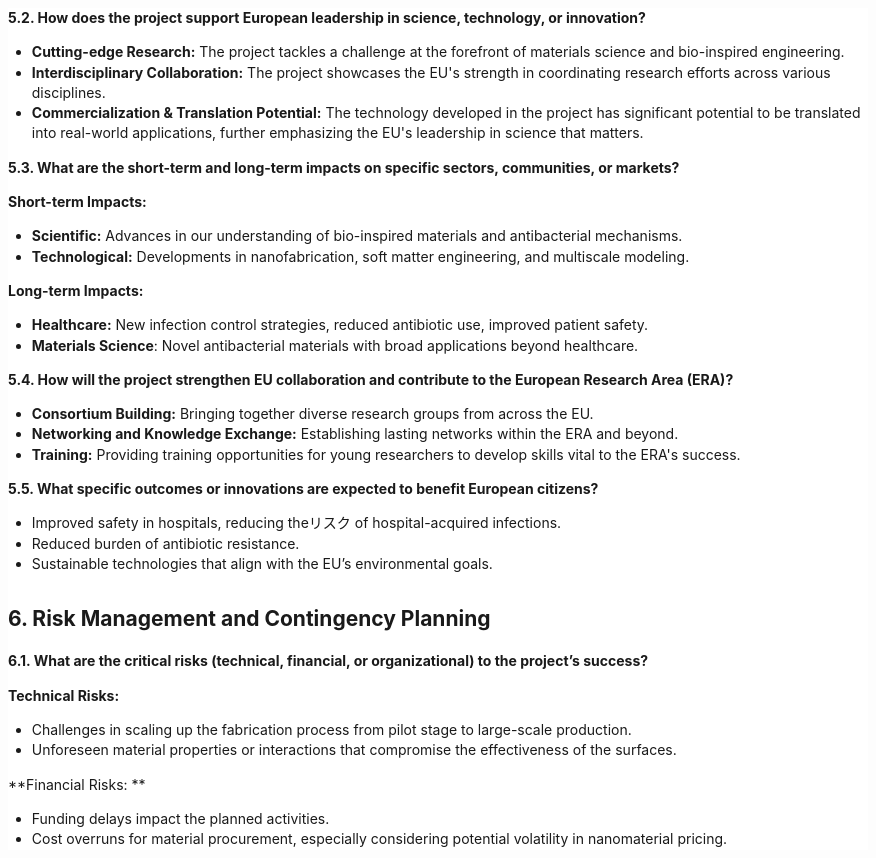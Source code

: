 
**5.2. How does the project support European leadership in science, technology, or innovation?**

* **Cutting-edge Research:**  The project tackles a challenge at the forefront of materials science and bio-inspired engineering.
* **Interdisciplinary Collaboration:**  The project showcases the EU's strength in coordinating research efforts across various disciplines. 
* **Commercialization & Translation Potential:** The technology developed in the project has significant potential to be translated into real-world applications, further emphasizing the EU's leadership in science that matters.


**5.3. What are the short-term and long-term impacts on specific sectors, communities, or markets?**

**Short-term Impacts:**

* **Scientific:** Advances in our understanding of bio-inspired materials and antibacterial mechanisms. 
* **Technological:**  Developments in nanofabrication, soft matter engineering, and multiscale modeling. 

**Long-term Impacts:**

* **Healthcare:**  New infection control strategies, reduced antibiotic use, improved patient safety. 
* **Materials Science**:  Novel antibacterial materials with broad applications beyond healthcare. 


**5.4. How will the project strengthen EU collaboration and contribute to the European Research Area (ERA)?**

* **Consortium Building:**  Bringing together diverse research groups from across the EU.
* **Networking and Knowledge Exchange:**  Establishing lasting networks within the ERA and beyond. 
* **Training:**  Providing training opportunities for young researchers to develop skills vital to the ERA's success. 

**5.5. What specific outcomes or innovations are expected to benefit European citizens?** 

* Improved safety in hospitals, reducing theリスク of hospital-acquired infections.
* Reduced burden of antibiotic resistance.
*  Sustainable technologies that align with the EU’s environmental goals.


## 6. Risk Management and Contingency Planning

**6.1. What are the critical risks (technical, financial, or organizational) to the project’s success?**

**Technical Risks:**

*  Challenges in scaling up the fabrication process from pilot stage to large-scale production. 
* Unforeseen material properties or interactions that compromise the effectiveness of the surfaces.

**Financial Risks: **

*  Funding delays impact the planned activities.
*  Cost overruns for material procurement, especially considering potential volatility in nanomaterial pricing.
